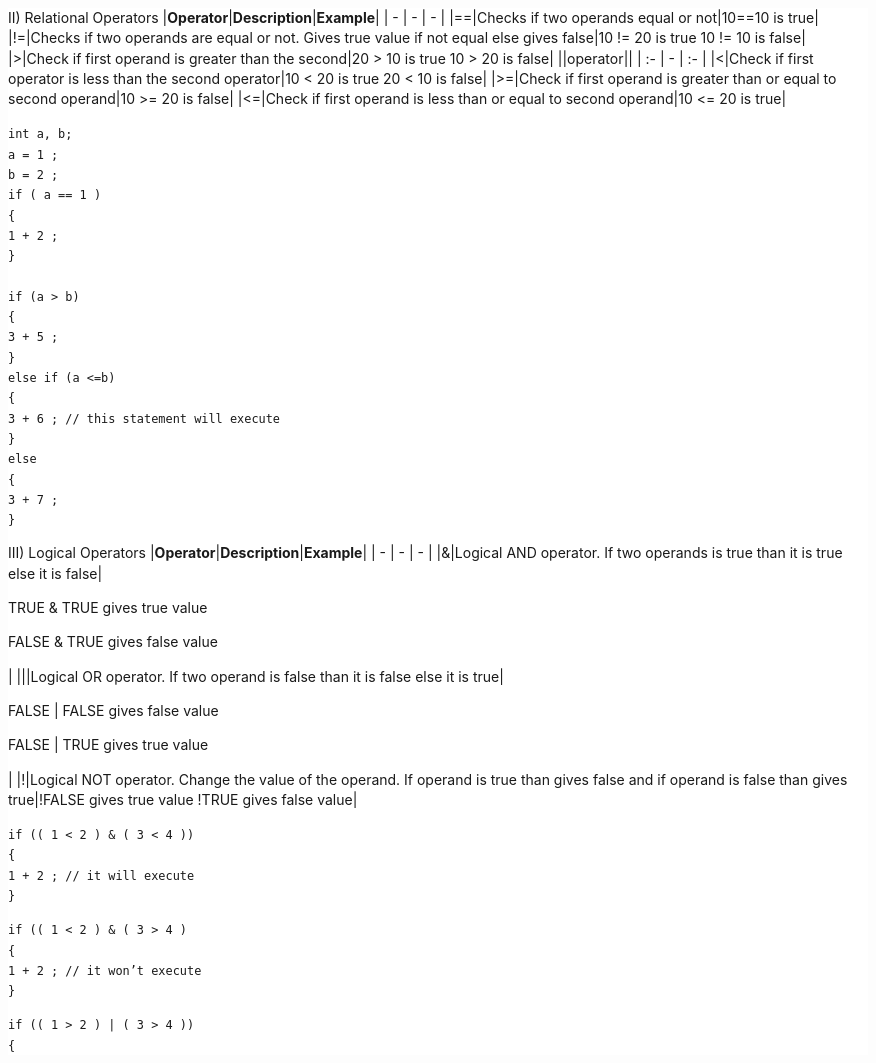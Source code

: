 II) Relational Operators
|**Operator**|**Description**|**Example**|
| - | - | - |
|==|Checks if two operands equal or not|10==10 is true|
|!=|Checks if two operands are equal or not. Gives true value if not equal else gives false|10 != 20 is true 10 != 10 is false|
|>|Check if first operand is greater than the second|20 > 10 is true 10 > 20 is false|
||operator||
| :- | - | :- |
|<|Check if first operator is less than the second operator|10 < 20 is true 20 < 10 is false|
|>=|Check if first operand is greater than or equal to second operand|10 >= 20 is false|
|<=|Check if first operand is less than or equal to second operand|10 <= 20 is true|
```
int a, b;
a = 1 ;
b = 2 ;
if ( a == 1 )
{
1 + 2 ;
}

if (a > b)
{
3 + 5 ;
}
else if (a <=b)
{
3 + 6 ; // this statement will execute
}
else
{
3 + 7 ;
}
```
III) Logical Operators
|**Operator**|**Description**|**Example**|
| - | - | - |
|&|Logical AND operator. If two operands is true than it is true else it is false|<p>TRUE & TRUE gives true value</p><p>FALSE & TRUE gives false value</p>|
|\||Logical OR operator. If two operand is false than it is false else it is true|<p>FALSE | FALSE gives false value</p><p>FALSE | TRUE gives true value</p>|
|!|Logical NOT operator. Change the value of the operand. If operand is true than gives false and if operand is false than gives true|!FALSE gives true value !TRUE gives false value|

```
if (( 1 < 2 ) & ( 3 < 4 ))
{
1 + 2 ; // it will execute
}
```
```
if (( 1 < 2 ) & ( 3 > 4 )
{
1 + 2 ; // it won’t execute
}
```
```
if (( 1 > 2 ) | ( 3 > 4 ))
{
```